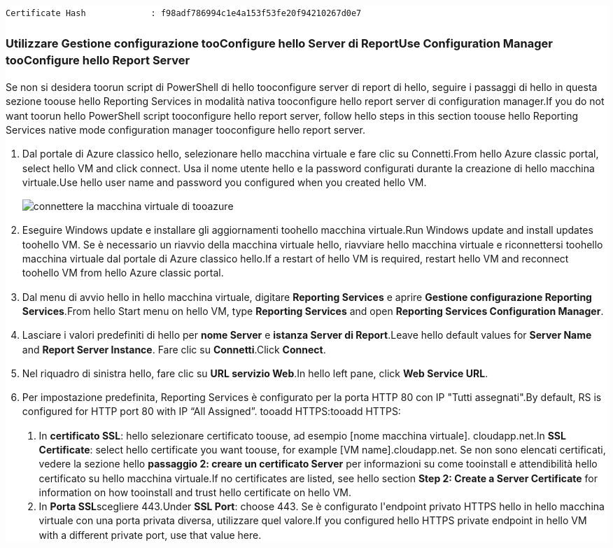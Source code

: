     Certificate Hash             : f98adf786994c1e4a153f53fe20f94210267d0e7

### <a name="use-configuration-manager-tooconfigure-hello-report-server"></a><span data-ttu-id="0d53c-310">Utilizzare Gestione configurazione tooConfigure hello Server di Report</span><span class="sxs-lookup"><span data-stu-id="0d53c-310">Use Configuration Manager tooConfigure hello Report Server</span></span>
<span data-ttu-id="0d53c-311">Se non si desidera toorun script di PowerShell di hello tooconfigure server di report di hello, seguire i passaggi di hello in questa sezione toouse hello Reporting Services in modalità nativa tooconfigure hello report server di configuration manager.</span><span class="sxs-lookup"><span data-stu-id="0d53c-311">If you do not want toorun hello PowerShell script tooconfigure hello report server, follow hello steps in this section toouse hello Reporting Services native mode configuration manager tooconfigure hello report server.</span></span>

1. <span data-ttu-id="0d53c-312">Dal portale di Azure classico hello, selezionare hello macchina virtuale e fare clic su Connetti.</span><span class="sxs-lookup"><span data-stu-id="0d53c-312">From hello Azure classic portal, select hello VM and click connect.</span></span> <span data-ttu-id="0d53c-313">Usa il nome utente hello e la password configurati durante la creazione di hello macchina virtuale.</span><span class="sxs-lookup"><span data-stu-id="0d53c-313">Use hello user name and password you configured when you created hello VM.</span></span>
   
    ![connettere la macchina virtuale di tooazure](./media/virtual-machines-windows-classic-ps-sql-report/IC650112.gif)
2. <span data-ttu-id="0d53c-315">Eseguire Windows update e installare gli aggiornamenti toohello macchina virtuale.</span><span class="sxs-lookup"><span data-stu-id="0d53c-315">Run Windows update and install updates toohello VM.</span></span> <span data-ttu-id="0d53c-316">Se è necessario un riavvio della macchina virtuale hello, riavviare hello macchina virtuale e riconnettersi toohello macchina virtuale dal portale di Azure classico hello.</span><span class="sxs-lookup"><span data-stu-id="0d53c-316">If a restart of hello VM is required, restart hello VM and reconnect toohello VM from hello Azure classic portal.</span></span>
3. <span data-ttu-id="0d53c-317">Dal menu di avvio hello in hello macchina virtuale, digitare **Reporting Services** e aprire **Gestione configurazione Reporting Services**.</span><span class="sxs-lookup"><span data-stu-id="0d53c-317">From hello Start menu on hello VM, type **Reporting Services** and open **Reporting Services Configuration Manager**.</span></span>
4. <span data-ttu-id="0d53c-318">Lasciare i valori predefiniti di hello per **nome Server** e **istanza Server di Report**.</span><span class="sxs-lookup"><span data-stu-id="0d53c-318">Leave hello default values for **Server Name** and **Report Server Instance**.</span></span> <span data-ttu-id="0d53c-319">Fare clic su **Connetti**.</span><span class="sxs-lookup"><span data-stu-id="0d53c-319">Click **Connect**.</span></span>
5. <span data-ttu-id="0d53c-320">Nel riquadro di sinistra hello, fare clic su **URL servizio Web**.</span><span class="sxs-lookup"><span data-stu-id="0d53c-320">In hello left pane, click **Web Service URL**.</span></span>
6. <span data-ttu-id="0d53c-321">Per impostazione predefinita, Reporting Services è configurato per la porta HTTP 80 con IP "Tutti assegnati".</span><span class="sxs-lookup"><span data-stu-id="0d53c-321">By default, RS is configured for HTTP port 80 with IP “All Assigned”.</span></span> <span data-ttu-id="0d53c-322">tooadd HTTPS:</span><span class="sxs-lookup"><span data-stu-id="0d53c-322">tooadd HTTPS:</span></span>
   
   1. <span data-ttu-id="0d53c-323">In **certificato SSL**: hello selezionare certificato toouse, ad esempio [nome macchina virtuale]. cloudapp.net.</span><span class="sxs-lookup"><span data-stu-id="0d53c-323">In **SSL Certificate**: select hello certificate you want toouse, for example [VM name].cloudapp.net.</span></span> <span data-ttu-id="0d53c-324">Se non sono elencati certificati, vedere la sezione hello **passaggio 2: creare un certificato Server** per informazioni su come tooinstall e attendibilità hello certificato su hello macchina virtuale.</span><span class="sxs-lookup"><span data-stu-id="0d53c-324">If no certificates are listed, see hello section **Step 2: Create a Server Certificate** for information on how tooinstall and trust hello certificate on hello VM.</span></span>
   2. <span data-ttu-id="0d53c-325">In **Porta SSL**scegliere 443.</span><span class="sxs-lookup"><span data-stu-id="0d53c-325">Under **SSL Port**: choose 443.</span></span> <span data-ttu-id="0d53c-326">Se è configurato l'endpoint privato HTTPS hello in hello macchina virtuale con una porta privata diversa, utilizzare quel valore.</span><span class="sxs-lookup"><span data-stu-id="0d53c-326">If you configured hello HTTPS private endpoint in hello VM with a different private port, use that value here.</span></span>